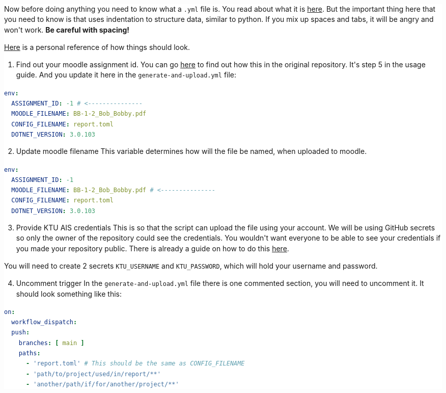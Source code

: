 Now before doing anything you need to know what a `.yml` file is.
You read about what it is [here](https://www.redhat.com/en/topics/automation/what-is-yaml).
But the important thing here that you need to know is that uses indentation to
structure data, similar to python. If you mix up spaces and tabs, it will be
angry and won't work. **Be careful with spacing!**

[Here](https://github.com/RokasPuzonas/OOP-Labs/blob/main/.github/workflows/generate-and-upload.yml)
is a personal reference of how things should look.

1. Find out your moodle assignment id.
You can go [here](https://github.com/RokasPuzonas/ktu-moodle-assignment-upload#usage)
to find out how this in the original repository. It's step 5 in the usage guide.
And you update it here in the `generate-and-upload.yml` file:
```yml
env:
  ASSIGNMENT_ID: -1 # <---------------
  MOODLE_FILENAME: BB-1-2_Bob_Bobby.pdf
  CONFIG_FILENAME: report.toml
  DOTNET_VERSION: 3.0.103
```

2. Update moodle filename
This variable determines how will the file be named, when uploaded to moodle.
```yml
env:
  ASSIGNMENT_ID: -1
  MOODLE_FILENAME: BB-1-2_Bob_Bobby.pdf # <---------------
  CONFIG_FILENAME: report.toml
  DOTNET_VERSION: 3.0.103
```

3. Provide KTU AIS credentials
This is so that the script can upload the file using your account. We will be
using GitHub secrets so only the owner of the repository could see the
credentials. You wouldn't want everyone to be able to see your credentials if
you made your repository public. There is already a guide on how to do this
[here](https://docs.github.com/en/actions/security-guides/encrypted-secrets#creating-encrypted-secrets-for-a-repository).

You will need to create 2 secrets `KTU_USERNAME` and `KTU_PASSWORD`, which will
hold your username and password.

4. Uncomment trigger
In the `generate-and-upload.yml` file there is one commented section, you will
need to uncomment it. It should look something like this:
```yml
on:
  workflow_dispatch:
  push:
    branches: [ main ]
    paths:
      - 'report.toml' # This should be the same as CONFIG_FILENAME
      - 'path/to/project/used/in/report/**'
      - 'another/path/if/for/another/project/**'
```
